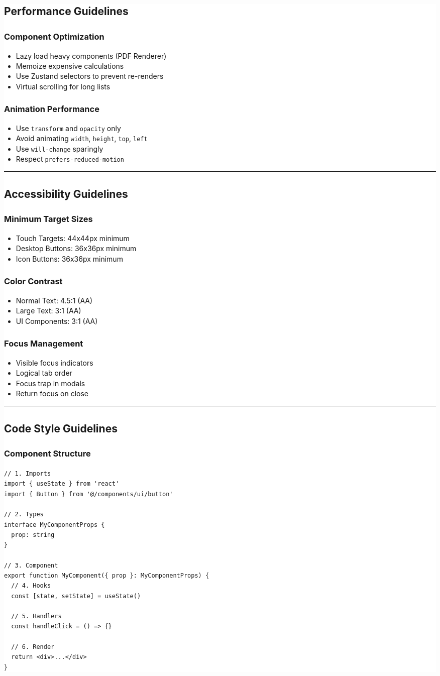 
## Performance Guidelines

### Component Optimization
- Lazy load heavy components (PDF Renderer)
- Memoize expensive calculations
- Use Zustand selectors to prevent re-renders
- Virtual scrolling for long lists

### Animation Performance
- Use `transform` and `opacity` only
- Avoid animating `width`, `height`, `top`, `left`
- Use `will-change` sparingly
- Respect `prefers-reduced-motion`

---

## Accessibility Guidelines

### Minimum Target Sizes
- Touch Targets: 44x44px minimum
- Desktop Buttons: 36x36px minimum
- Icon Buttons: 36x36px minimum

### Color Contrast
- Normal Text: 4.5:1 (AA)
- Large Text: 3:1 (AA)
- UI Components: 3:1 (AA)

### Focus Management
- Visible focus indicators
- Logical tab order
- Focus trap in modals
- Return focus on close

---

## Code Style Guidelines

### Component Structure
```tsx
// 1. Imports
import { useState } from 'react'
import { Button } from '@/components/ui/button'

// 2. Types
interface MyComponentProps {
  prop: string
}

// 3. Component
export function MyComponent({ prop }: MyComponentProps) {
  // 4. Hooks
  const [state, setState] = useState()

  // 5. Handlers
  const handleClick = () => {}

  // 6. Render
  return <div>...</div>
}
```